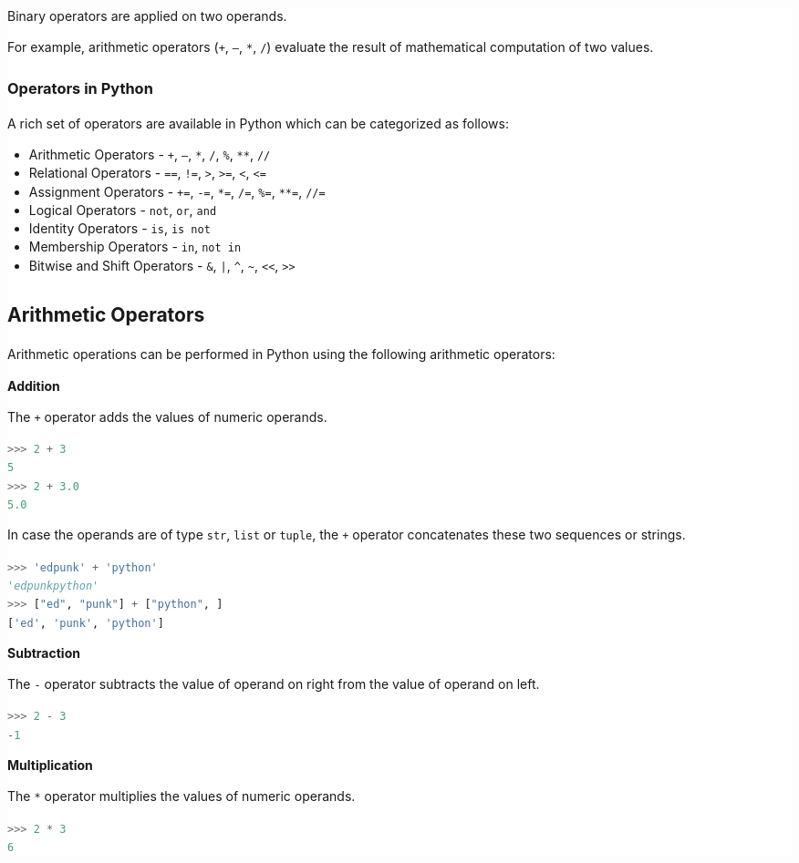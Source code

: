 Binary operators are applied on two operands. 

For example, arithmetic operators (`+`, `–`, `*`, `/`) evaluate the result of mathematical computation of two values.

### Operators in Python

A rich set of operators are available in Python which can be categorized as follows:

- Arithmetic Operators - `+`, `–`, `*`, `/`, `%`, `**`, `//`
- Relational Operators - `==`, `!=`, `>`, `>=`, `<`, `<=`
- Assignment Operators - `+=`, `-=`, `*=`, `/=`, `%=`, `**=`, `//=`
- Logical Operators - `not`, `or`, `and`
- Identity Operators - `is`, `is not`
- Membership Operators - `in`, `not in`
- Bitwise and Shift Operators - `&`, `|`, `^`, `~`, `<<`, `>>`

## Arithmetic Operators

Arithmetic operations can be performed in Python using the following arithmetic operators:

**Addition**

The `+` operator adds the values of numeric operands.

``` python
>>> 2 + 3 
5
>>> 2 + 3.0
5.0 
```

In case the operands are of type `str`, `list` or `tuple`, the `+` operator concatenates these two sequences or strings.

``` python
>>> 'edpunk' + 'python' 
'edpunkpython'
>>> ["ed", "punk"] + ["python", ]
['ed', 'punk', 'python'] 
```

**Subtraction**

The `-` operator subtracts the value of operand on right from the value of operand on left.

``` python
>>> 2 - 3 
-1
```

**Multiplication**

The `*` operator multiplies the values of numeric operands.

``` python
>>> 2 * 3 
6
```
